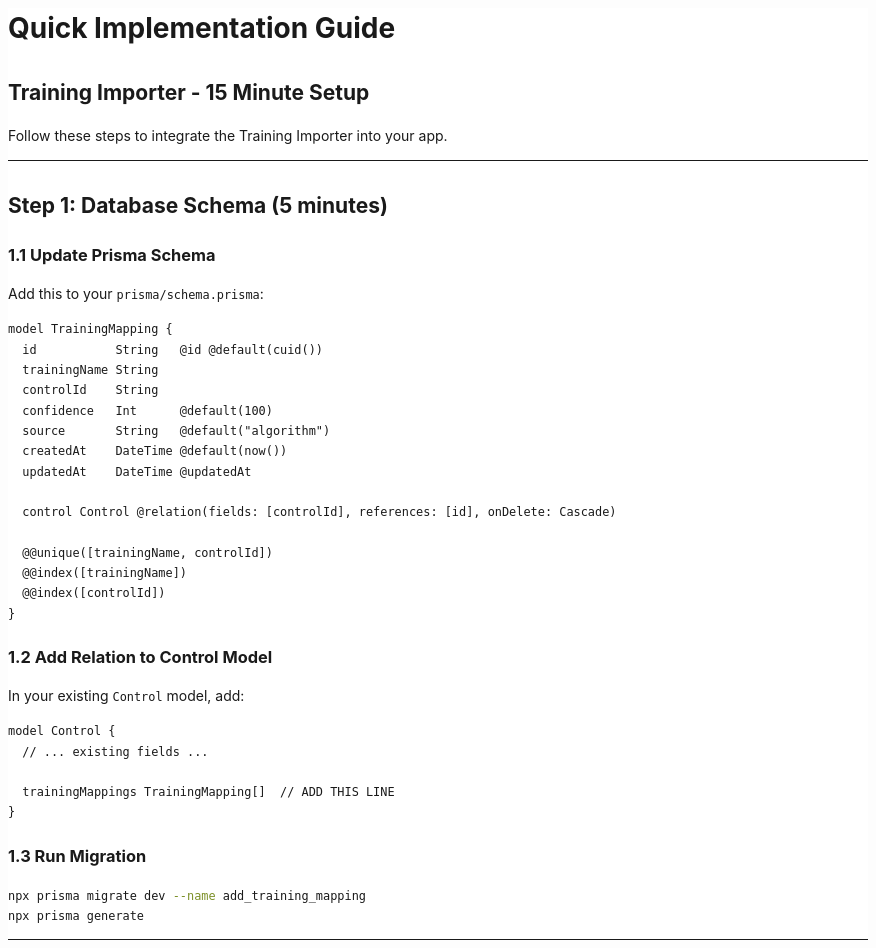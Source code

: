 # Quick Implementation Guide
## Training Importer - 15 Minute Setup

Follow these steps to integrate the Training Importer into your app.

---

## Step 1: Database Schema (5 minutes)

### 1.1 Update Prisma Schema

Add this to your `prisma/schema.prisma`:

```prisma
model TrainingMapping {
  id           String   @id @default(cuid())
  trainingName String
  controlId    String
  confidence   Int      @default(100)
  source       String   @default("algorithm")
  createdAt    DateTime @default(now())
  updatedAt    DateTime @updatedAt

  control Control @relation(fields: [controlId], references: [id], onDelete: Cascade)

  @@unique([trainingName, controlId])
  @@index([trainingName])
  @@index([controlId])
}
```

### 1.2 Add Relation to Control Model

In your existing `Control` model, add:

```prisma
model Control {
  // ... existing fields ...
  
  trainingMappings TrainingMapping[]  // ADD THIS LINE
}
```

### 1.3 Run Migration

```bash
npx prisma migrate dev --name add_training_mapping
npx prisma generate
```

---
